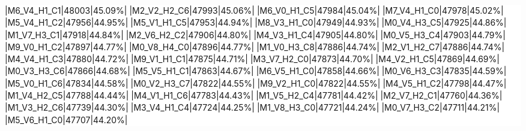 |M6_V4_H1_C1|48003|45.09%|
|M2_V2_H2_C6|47993|45.06%|
|M6_V0_H1_C5|47984|45.04%|
|M7_V4_H1_C0|47978|45.02%|
|M5_V4_H1_C2|47956|44.95%|
|M5_V1_H1_C5|47953|44.94%|
|M8_V3_H1_C0|47949|44.93%|
|M0_V4_H3_C5|47925|44.86%|
|M1_V7_H3_C1|47918|44.84%|
|M2_V6_H2_C2|47906|44.80%|
|M4_V3_H1_C4|47905|44.80%|
|M0_V5_H3_C4|47903|44.79%|
|M9_V0_H1_C2|47897|44.77%|
|M0_V8_H4_C0|47896|44.77%|
|M1_V0_H3_C8|47886|44.74%|
|M2_V1_H2_C7|47886|44.74%|
|M4_V4_H1_C3|47880|44.72%|
|M9_V1_H1_C1|47875|44.71%|
|M3_V7_H2_C0|47873|44.70%|
|M4_V2_H1_C5|47869|44.69%|
|M0_V3_H3_C6|47866|44.68%|
|M5_V5_H1_C1|47863|44.67%|
|M6_V5_H1_C0|47858|44.66%|
|M0_V6_H3_C3|47835|44.59%|
|M5_V0_H1_C6|47834|44.58%|
|M0_V2_H3_C7|47822|44.55%|
|M9_V2_H1_C0|47822|44.55%|
|M4_V5_H1_C2|47798|44.47%|
|M1_V4_H2_C5|47788|44.44%|
|M4_V1_H1_C6|47783|44.43%|
|M1_V5_H2_C4|47781|44.42%|
|M2_V7_H2_C1|47760|44.36%|
|M1_V3_H2_C6|47739|44.30%|
|M3_V4_H1_C4|47724|44.25%|
|M1_V8_H3_C0|47721|44.24%|
|M0_V7_H3_C2|47711|44.21%|
|M5_V6_H1_C0|47707|44.20%|